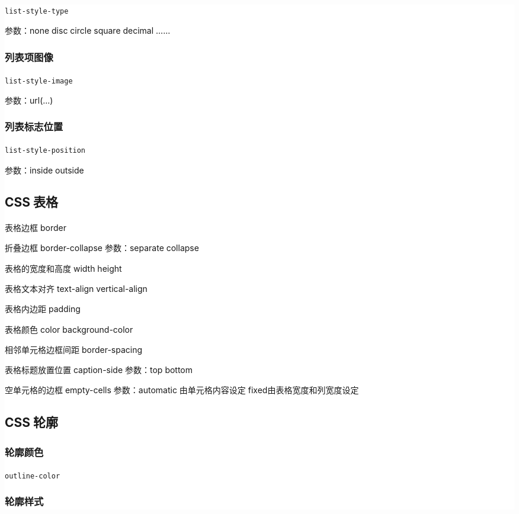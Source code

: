 `list-style-type`

参数：none disc circle square decimal ......

### 列表项图像

`list-style-image`

参数：url(...)

### 列表标志位置

`list-style-position`

参数：inside outside


## CSS 表格
表格边框
border

折叠边框
border-collapse
参数：separate collapse

表格的宽度和高度
width height

表格文本对齐
text-align vertical-align

表格内边距
padding

表格颜色
color
background-color

相邻单元格边框间距
border-spacing

表格标题放置位置
caption-side
参数：top bottom

空单元格的边框
empty-cells
参数：automatic 由单元格内容设定 fixed由表格宽度和列宽度设定


## CSS 轮廓

### 轮廓颜色

`outline-color` 

### 轮廓样式
